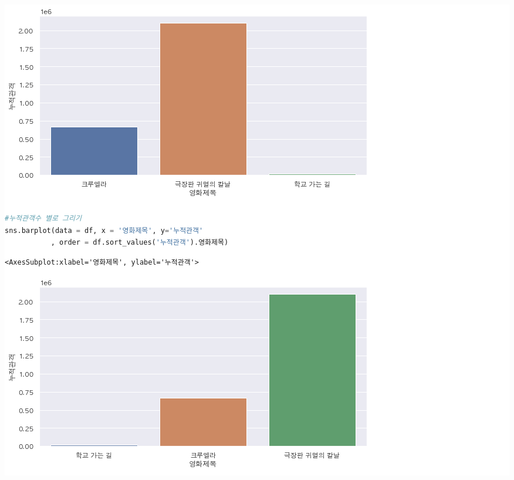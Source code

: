 ![png](output_37_1.png)
    



```python
#누적관객수 별로 그리기
sns.barplot(data = df, x = '영화제목', y='누적관객'
           , order = df.sort_values('누적관객').영화제목)
```




    <AxesSubplot:xlabel='영화제목', ylabel='누적관객'>




    
![png](output_38_1.png)
    

